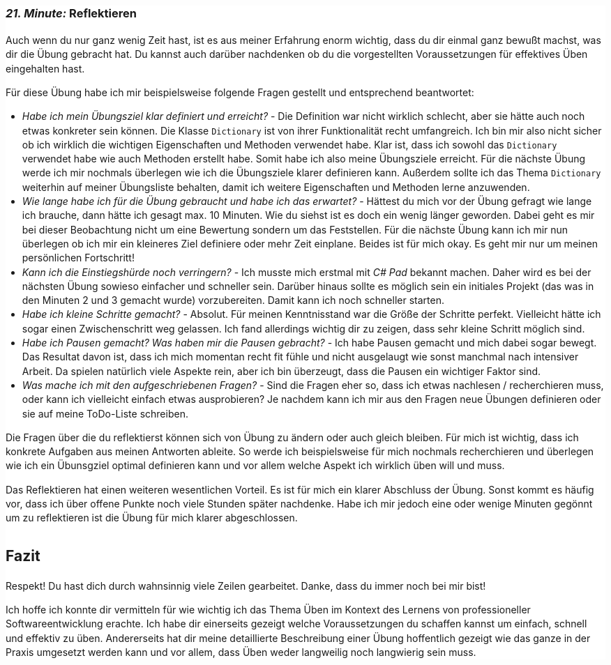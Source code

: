 ### *21. Minute:* Reflektieren

Auch wenn du nur ganz wenig Zeit hast, ist es aus meiner Erfahrung enorm wichtig, dass du dir einmal ganz bewußt machst, was dir die Übung gebracht hat. Du kannst auch darüber nachdenken ob du die vorgestellten Voraussetzungen für effektives Üben eingehalten hast.

Für diese Übung habe ich mir beispielsweise folgende Fragen gestellt und entsprechend beantwortet:

 - *Habe ich mein Übungsziel klar definiert und erreicht?* - Die Definition war nicht wirklich schlecht, aber sie hätte auch noch etwas konkreter sein können. Die Klasse `Dictionary` ist von ihrer Funktionalität recht umfangreich. Ich bin mir also nicht sicher ob ich wirklich die wichtigen Eigenschaften und Methoden verwendet habe. Klar ist, dass ich sowohl das `Dictionary` verwendet habe wie auch Methoden erstellt habe. Somit habe ich also meine Übungsziele erreicht. Für die nächste Übung werde ich mir nochmals überlegen wie ich die Übungsziele klarer definieren kann. Außerdem sollte ich das Thema `Dictionary` weiterhin auf meiner Übungsliste behalten, damit ich weitere Eigenschaften und Methoden lerne anzuwenden.
 - *Wie lange habe ich für die Übung gebraucht und habe ich das erwartet?* - Hättest du mich vor der Übung gefragt wie lange ich brauche, dann hätte ich gesagt max. 10 Minuten. Wie du siehst ist es doch ein wenig länger geworden. Dabei geht es mir bei dieser Beobachtung nicht um eine Bewertung sondern um das Feststellen. Für die nächste Übung kann ich mir nun überlegen ob ich mir ein kleineres Ziel definiere oder mehr Zeit einplane. Beides ist für mich okay. Es geht mir nur um meinen persönlichen Fortschritt!
 - *Kann ich die Einstiegshürde noch verringern?* - Ich musste mich erstmal mit *C# Pad* bekannt machen. Daher wird es bei der nächsten Übung sowieso einfacher und schneller sein. Darüber hinaus sollte es möglich sein ein initiales Projekt (das was in den Minuten 2 und 3 gemacht wurde) vorzubereiten. Damit kann ich noch schneller starten.
 - *Habe ich kleine Schritte gemacht?* - Absolut. Für meinen Kenntnisstand war die Größe der Schritte perfekt. Vielleicht hätte ich sogar einen Zwischenschritt weg gelassen. Ich fand allerdings wichtig dir zu zeigen, dass sehr kleine Schritt möglich sind.
 - *Habe ich Pausen gemacht? Was haben mir die Pausen gebracht?* - Ich habe Pausen gemacht und mich dabei sogar bewegt. Das Resultat davon ist, dass ich mich momentan recht fit fühle und nicht ausgelaugt wie sonst manchmal nach intensiver Arbeit. Da spielen natürlich viele Aspekte rein, aber ich bin überzeugt, dass die Pausen ein wichtiger Faktor sind.
 - *Was mache ich mit den aufgeschriebenen Fragen?* - Sind die Fragen eher so, dass ich etwas nachlesen / recherchieren muss, oder kann ich vielleicht einfach etwas ausprobieren? Je nachdem kann ich mir aus den Fragen neue Übungen definieren oder sie auf meine ToDo-Liste schreiben.

Die Fragen über die du reflektierst können sich von Übung zu ändern oder auch gleich bleiben. Für mich ist wichtig, dass ich konkrete Aufgaben aus meinen Antworten ableite. So werde ich beispielsweise für mich nochmals recherchieren und überlegen wie ich ein Übunsgziel optimal definieren kann und vor allem welche Aspekt ich wirklich üben will und muss.

Das Reflektieren hat einen weiteren wesentlichen Vorteil. Es ist für mich ein klarer Abschluss der Übung. Sonst kommt es häufig vor, dass ich über offene Punkte noch viele Stunden später nachdenke. Habe ich mir jedoch eine oder wenige Minuten gegönnt um zu reflektieren ist die Übung für mich klarer abgeschlossen.

## Fazit

Respekt! Du hast dich durch wahnsinnig viele Zeilen gearbeitet. Danke, dass du immer noch bei mir bist!

Ich hoffe ich konnte dir vermitteln für wie wichtig ich das Thema Üben im Kontext des Lernens von professioneller Softwareentwicklung erachte. Ich habe dir einerseits gezeigt welche Voraussetzungen du schaffen kannst um einfach, schnell und effektiv zu üben. Andererseits hat dir meine detaillierte Beschreibung einer Übung hoffentlich gezeigt wie das ganze in der Praxis umgesetzt werden kann und vor allem, dass Üben weder langweilig noch langwierig sein muss.

